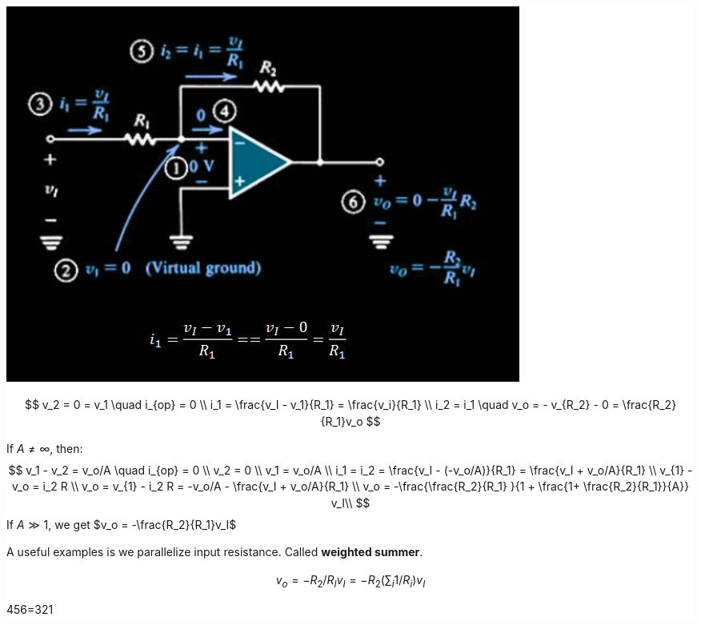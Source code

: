![alt text](assets/analog-7.png)

$$
v_2 = 0 = v_1 \quad i_{op} = 0 \\
i_1 = \frac{v_I - v_1}{R_1} = \frac{v_i}{R_1}  \\
i_2 = i_1 \quad v_o = - v_{R_2} - 0 =  \frac{R_2}{R_1}v_o
$$

If $A \neq \infty$, then:
$$
v_1 - v_2 = v_o/A \quad i_{op} = 0 \\
v_2 = 0 \\
v_1 = v_o/A \\
i_1 = i_2 = \frac{v_I - (-v_o/A)}{R_1} = \frac{v_I + v_o/A}{R_1} \\
v_{1} - v_o = i_2 R \\
v_o = v_{1} - i_2 R = -v_o/A - \frac{v_I + v_o/A}{R_1} \\
v_o = -\frac{\frac{R_2}{R_1} }{1 + \frac{1+ \frac{R_2}{R_1}}{A}} v_I\\
$$
If $A \gg 1$, we get $v_o = -\frac{R_2}{R_1}v_I$

A useful examples is we parallelize input resistance.
Called **weighted summer**.

$$
v_o = - R_2/R_I v_I = - R_2(\sum_i 1/R_i) v_I
$$

456=321
